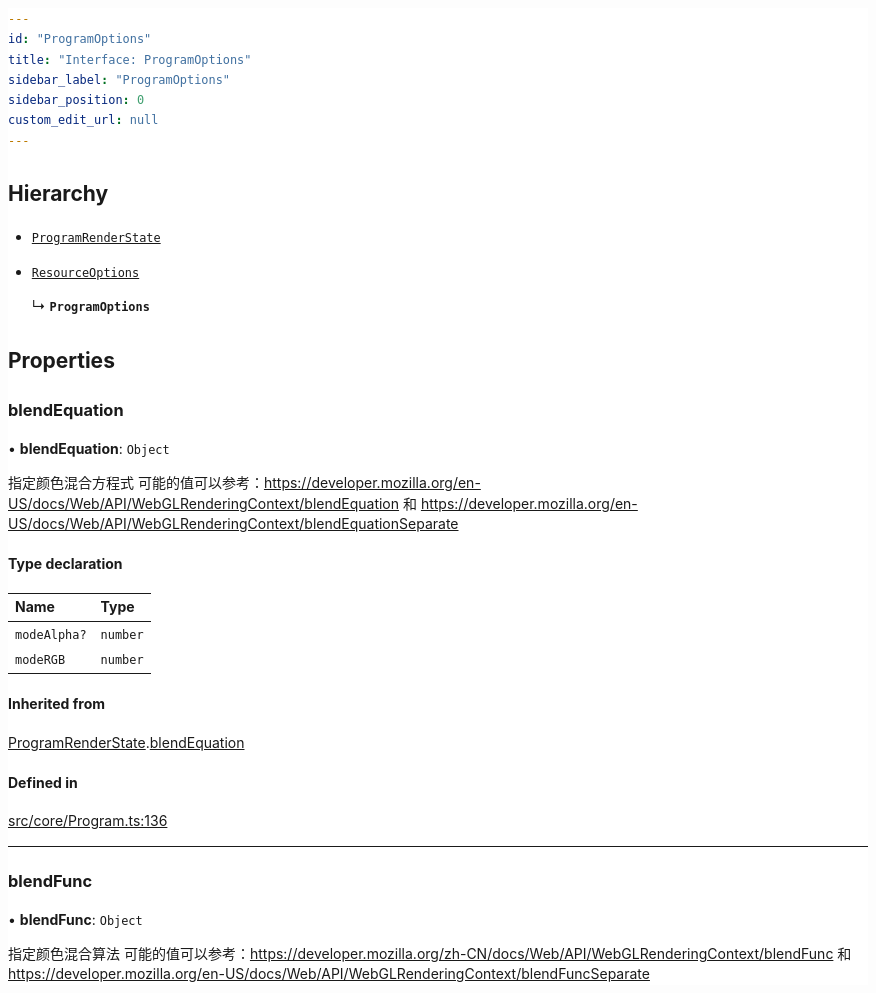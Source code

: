 ```yaml
---
id: "ProgramOptions"
title: "Interface: ProgramOptions"
sidebar_label: "ProgramOptions"
sidebar_position: 0
custom_edit_url: null
---
```


## Hierarchy

- [`ProgramRenderState`](ProgramRenderState.md)

- [`ResourceOptions`](ResourceOptions.md)

  ↳ **`ProgramOptions`**

## Properties

### blendEquation

• **blendEquation**: `Object`

指定颜色混合方程式
可能的值可以参考：https://developer.mozilla.org/en-US/docs/Web/API/WebGLRenderingContext/blendEquation 和 https://developer.mozilla.org/en-US/docs/Web/API/WebGLRenderingContext/blendEquationSeparate

#### Type declaration

| Name | Type |
| :------ | :------ |
| `modeAlpha?` | `number` |
| `modeRGB` | `number` |

#### Inherited from

[ProgramRenderState](ProgramRenderState.md).[blendEquation](ProgramRenderState.md#blendequation)

#### Defined in

[src/core/Program.ts:136](https://github.com/sakitam-gis/vis-engine/blob/7b15dbb/src/core/Program.ts#L136)

___

### blendFunc

• **blendFunc**: `Object`

指定颜色混合算法
可能的值可以参考：https://developer.mozilla.org/zh-CN/docs/Web/API/WebGLRenderingContext/blendFunc 和 https://developer.mozilla.org/en-US/docs/Web/API/WebGLRenderingContext/blendFuncSeparate
